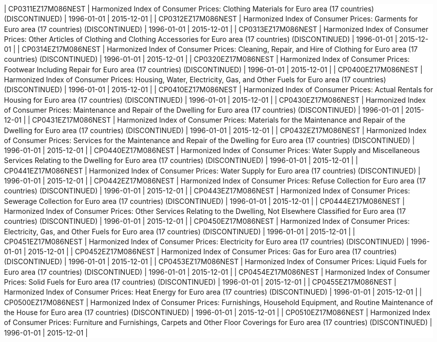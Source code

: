 | CP0311EZ17M086NEST | Harmonized Index of Consumer Prices: Clothing Materials for Euro area (17 countries) (DISCONTINUED)                                                                                     | 1996-01-01          | 2015-12-01        |
| CP0312EZ17M086NEST | Harmonized Index of Consumer Prices: Garments for Euro area (17 countries) (DISCONTINUED)                                                                                               | 1996-01-01          | 2015-12-01        |
| CP0313EZ17M086NEST | Harmonized Index of Consumer Prices: Other Articles of Clothing and Clothing Accessories for Euro area (17 countries) (DISCONTINUED)                                                    | 1996-01-01          | 2015-12-01        |
| CP0314EZ17M086NEST | Harmonized Index of Consumer Prices: Cleaning, Repair, and Hire of Clothing for Euro area (17 countries) (DISCONTINUED)                                                                 | 1996-01-01          | 2015-12-01        |
| CP0320EZ17M086NEST | Harmonized Index of Consumer Prices: Footwear Including Repair for Euro area (17 countries) (DISCONTINUED)                                                                              | 1996-01-01          | 2015-12-01        |
| CP0400EZ17M086NEST | Harmonized Index of Consumer Prices: Housing, Water, Electricity, Gas, and Other Fuels for Euro area (17 countries) (DISCONTINUED)                                                      | 1996-01-01          | 2015-12-01        |
| CP0410EZ17M086NEST | Harmonized Index of Consumer Prices: Actual Rentals for Housing for Euro area (17 countries) (DISCONTINUED)                                                                             | 1996-01-01          | 2015-12-01        |
| CP0430EZ17M086NEST | Harmonized Index of Consumer Prices: Maintenance and Repair of the Dwelling for Euro area (17 countries) (DISCONTINUED)                                                                 | 1996-01-01          | 2015-12-01        |
| CP0431EZ17M086NEST | Harmonized Index of Consumer Prices: Materials for the Maintenance and Repair of the Dwelling for Euro area (17 countries) (DISCONTINUED)                                               | 1996-01-01          | 2015-12-01        |
| CP0432EZ17M086NEST | Harmonized Index of Consumer Prices: Services for the Maintenance and Repair of the Dwelling for Euro area (17 countries) (DISCONTINUED)                                                | 1996-01-01          | 2015-12-01        |
| CP0440EZ17M086NEST | Harmonized Index of Consumer Prices: Water Supply and Miscellaneous Services Relating to the Dwelling for Euro area (17 countries) (DISCONTINUED)                                       | 1996-01-01          | 2015-12-01        |
| CP0441EZ17M086NEST | Harmonized Index of Consumer Prices: Water Supply for Euro area (17 countries) (DISCONTINUED)                                                                                           | 1996-01-01          | 2015-12-01        |
| CP0442EZ17M086NEST | Harmonized Index of Consumer Prices: Refuse Collection for Euro area (17 countries) (DISCONTINUED)                                                                                      | 1996-01-01          | 2015-12-01        |
| CP0443EZ17M086NEST | Harmonized Index of Consumer Prices: Sewerage Collection for Euro area (17 countries) (DISCONTINUED)                                                                                    | 1996-01-01          | 2015-12-01        |
| CP0444EZ17M086NEST | Harmonized Index of Consumer Prices: Other Services Relating to the Dwelling, Not Elsewhere Classified for Euro area (17 countries) (DISCONTINUED)                                      | 1996-01-01          | 2015-12-01        |
| CP0450EZ17M086NEST | Harmonized Index of Consumer Prices: Electricity, Gas, and Other Fuels for Euro area (17 countries) (DISCONTINUED)                                                                      | 1996-01-01          | 2015-12-01        |
| CP0451EZ17M086NEST | Harmonized Index of Consumer Prices: Electricity for Euro area (17 countries) (DISCONTINUED)                                                                                            | 1996-01-01          | 2015-12-01        |
| CP0452EZ17M086NEST | Harmonized Index of Consumer Prices: Gas for Euro area (17 countries) (DISCONTINUED)                                                                                                    | 1996-01-01          | 2015-12-01        |
| CP0453EZ17M086NEST | Harmonized Index of Consumer Prices: Liquid Fuels for Euro area (17 countries) (DISCONTINUED)                                                                                           | 1996-01-01          | 2015-12-01        |
| CP0454EZ17M086NEST | Harmonized Index of Consumer Prices: Solid Fuels for Euro area (17 countries) (DISCONTINUED)                                                                                            | 1996-01-01          | 2015-12-01        |
| CP0455EZ17M086NEST | Harmonized Index of Consumer Prices: Heat Energy for Euro area (17 countries) (DISCONTINUED)                                                                                            | 1996-01-01          | 2015-12-01        |
| CP0500EZ17M086NEST | Harmonized Index of Consumer Prices: Furnishings, Household Equipment, and Routine Maintenance of the House for Euro area (17 countries) (DISCONTINUED)                                 | 1996-01-01          | 2015-12-01        |
| CP0510EZ17M086NEST | Harmonized Index of Consumer Prices: Furniture and Furnishings, Carpets and Other Floor Coverings for Euro area (17 countries) (DISCONTINUED)                                           | 1996-01-01          | 2015-12-01        |
